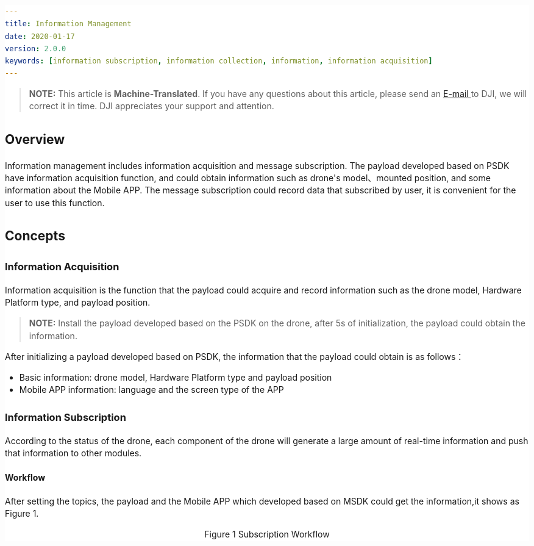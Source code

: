```yaml
---
title: Information Management
date: 2020-01-17
version: 2.0.0
keywords: [information subscription, information collection, information, information acquisition]
---
```

> **NOTE:** This article is **Machine-Translated**. If you have any questions about this article, please send an <a href="mailto:dev@dji.com">E-mail </a>to DJI, we will correct it in time. DJI appreciates your support and attention.

## Overview
Information management includes information acquisition and message subscription. The payload developed based on PSDK have information acquisition function, and could obtain information such as drone's model、mounted position, and some information about the Mobile APP. The message subscription could record data that subscribed by user, it is convenient for the user to use this function.   

## Concepts
### Information Acquisition  
Information acquisition is the function that the payload could acquire and record information such as the drone model, Hardware Platform type, and payload position.

>**NOTE:** Install the payload developed based on the PSDK on the drone, after 5s of initialization, the payload could obtain the information.

After initializing a payload developed based on PSDK, the information that the payload could obtain is as follows：

* Basic information: drone model, Hardware Platform type and payload position
* Mobile APP information: language and the screen type of the APP


### Information Subscription
 According to the status of the drone, each component of the drone will generate a large amount of real-time information and push that information to other modules.

#### Workflow
After setting the topics, the payload and the Mobile APP which developed based on MSDK could get the information,it shows as Figure 1.
<div>
<div style="text-align: center"><p>Figure 1 Subscription Workflow  </p>
</div>
<div style="text-align: center"><p><span>